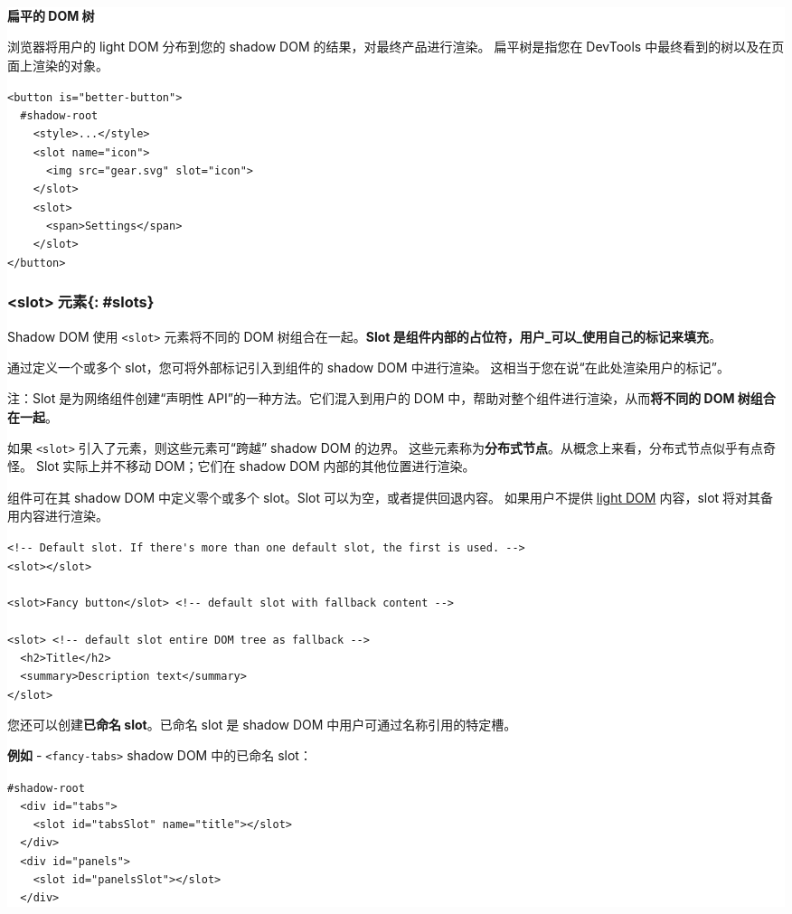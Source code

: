 **扁平的 DOM 树**

浏览器将用户的 light DOM 分布到您的 shadow DOM 的结果，对最终产品进行渲染。
扁平树是指您在 DevTools 中最终看到的树以及在页面上渲染的对象。



    <button is="better-button">
      #shadow-root
        <style>...</style>
        <slot name="icon">
          <img src="gear.svg" slot="icon">
        </slot>
        <slot>
          <span>Settings</span>
        </slot>
    </button>
    

###  &lt;slot&gt; 元素{: #slots}

Shadow DOM 使用 `<slot>` 元素将不同的 DOM 树组合在一起。**Slot 是组件内部的占位符，用户_可以_使用自己的标记来填充**。

通过定义一个或多个 slot，您可将外部标记引入到组件的 shadow DOM 中进行渲染。
这相当于您在说“在此处渲染用户的标记”。


注：Slot 是为网络组件创建“声明性 API”的一种方法。它们混入到用户的 DOM 中，帮助对整个组件进行渲染，从而**将不同的 DOM 树组合在一起**。




如果 `<slot>` 引入了元素，则这些元素可“跨越” shadow DOM 的边界。
这些元素称为**分布式节点**。从概念上来看，分布式节点似乎有点奇怪。
Slot 实际上并不移动 DOM；它们在 shadow DOM 内部的其他位置进行渲染。


组件可在其 shadow DOM 中定义零个或多个 slot。Slot 可以为空，或者提供回退内容。
如果用户不提供 [light DOM](#lightdom) 内容，slot 将对其备用内容进行渲染。



    <!-- Default slot. If there's more than one default slot, the first is used. -->
    <slot></slot>
    
    <slot>Fancy button</slot> <!-- default slot with fallback content -->
    
    <slot> <!-- default slot entire DOM tree as fallback -->
      <h2>Title</h2>
      <summary>Description text</summary>
    </slot>
    

您还可以创建**已命名 slot**。已命名 slot 是 shadow DOM 中用户可通过名称引用的特定槽。


**例如** - `<fancy-tabs>` shadow DOM 中的已命名 slot：


    #shadow-root
      <div id="tabs">
        <slot id="tabsSlot" name="title"></slot>
      </div>
      <div id="panels">
        <slot id="panelsSlot"></slot>
      </div>
    